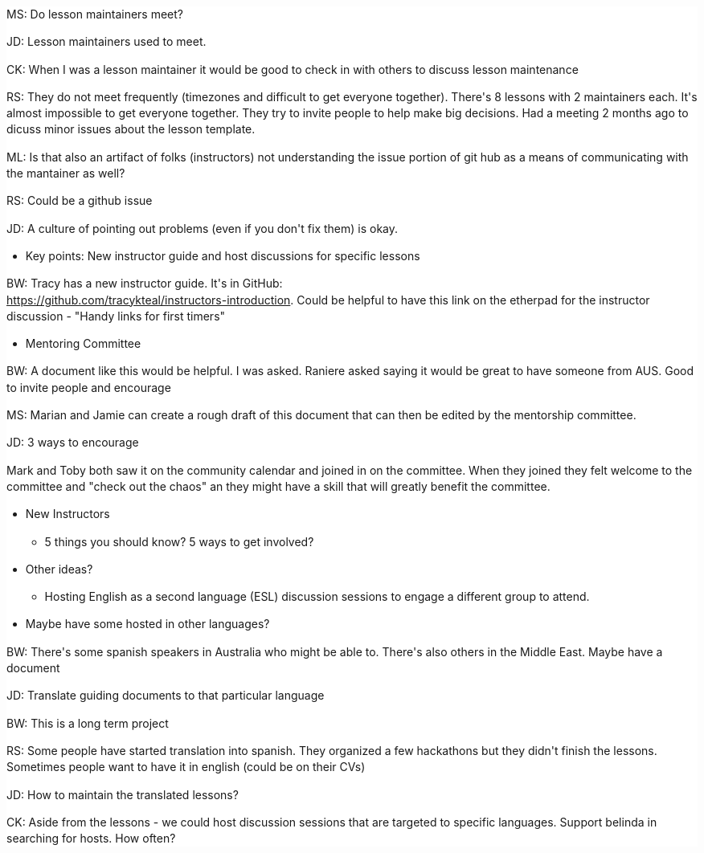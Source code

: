 MS:  Do lesson maintainers meet?

JD:  Lesson maintainers used to meet.

CK:  When I was a lesson maintainer it would be good to check in with others to discuss lesson maintenance 

RS:  They do not meet frequently (timezones and difficult to get everyone together).  There's 8 lessons with 2 maintainers each.  It's almost impossible to get everyone together.  They try to invite people to help make big decisions.  Had a meeting 2 months ago to dicuss minor issues about the lesson template.  

ML:  Is that also an artifact of folks (instructors) not understanding the issue portion of git hub  as a means of communicating with the mantainer as well?

RS:  Could be a github issue 

JD:  A culture of pointing out problems (even if you don't fix them) is okay.
 
- Key points:  New instructor guide and host discussions for specific lessons

BW: Tracy has a new instructor guide.  It's in GitHub:  
https://github.com/tracykteal/instructors-introduction. Could be helpful to have this link on the etherpad for the instructor discussion - "Handy links for first timers"

- Mentoring Committee

BW:  A document like this would be helpful. I was asked. Raniere asked saying it would be great to have someone from AUS.  Good to invite people and encourage 

MS:  Marian and Jamie can create a rough draft of this document that can then be edited by the mentorship committee. 

JD: 3 ways to encourage 

Mark and Toby both saw it on the community calendar and joined in on the committee.  When they joined they felt welcome to the committee and "check out the chaos" an they might have a skill that will greatly benefit the committee.  

- New Instructors 
  - 5 things you should know? 5 ways to get involved?

- Other ideas?  
  - Hosting English as a second language (ESL) discussion sessions to engage a different group to attend. 

- Maybe have some hosted in other languages?

BW:  There's some spanish speakers in Australia who might be able to.  There's also others in the Middle East. Maybe have a document 

JD: Translate guiding documents to that particular language

BW:  This is a long term project

RS: Some people have started translation into spanish.  They organized a few hackathons but they didn't finish the lessons.  Sometimes people want to have it in english (could be on their CVs)

JD:  How to maintain the translated lessons?

CK:  Aside from the lessons - we could host discussion sessions that are targeted to specific languages.  Support belinda in searching for hosts.  How often?
